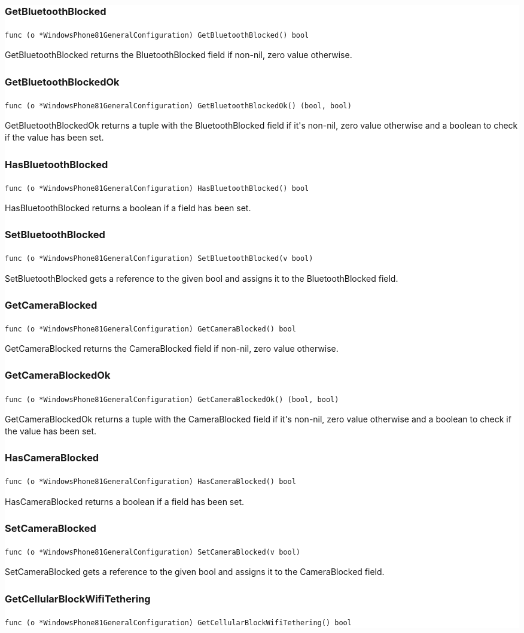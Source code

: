 ### GetBluetoothBlocked

`func (o *WindowsPhone81GeneralConfiguration) GetBluetoothBlocked() bool`

GetBluetoothBlocked returns the BluetoothBlocked field if non-nil, zero value otherwise.

### GetBluetoothBlockedOk

`func (o *WindowsPhone81GeneralConfiguration) GetBluetoothBlockedOk() (bool, bool)`

GetBluetoothBlockedOk returns a tuple with the BluetoothBlocked field if it's non-nil, zero value otherwise
and a boolean to check if the value has been set.

### HasBluetoothBlocked

`func (o *WindowsPhone81GeneralConfiguration) HasBluetoothBlocked() bool`

HasBluetoothBlocked returns a boolean if a field has been set.

### SetBluetoothBlocked

`func (o *WindowsPhone81GeneralConfiguration) SetBluetoothBlocked(v bool)`

SetBluetoothBlocked gets a reference to the given bool and assigns it to the BluetoothBlocked field.

### GetCameraBlocked

`func (o *WindowsPhone81GeneralConfiguration) GetCameraBlocked() bool`

GetCameraBlocked returns the CameraBlocked field if non-nil, zero value otherwise.

### GetCameraBlockedOk

`func (o *WindowsPhone81GeneralConfiguration) GetCameraBlockedOk() (bool, bool)`

GetCameraBlockedOk returns a tuple with the CameraBlocked field if it's non-nil, zero value otherwise
and a boolean to check if the value has been set.

### HasCameraBlocked

`func (o *WindowsPhone81GeneralConfiguration) HasCameraBlocked() bool`

HasCameraBlocked returns a boolean if a field has been set.

### SetCameraBlocked

`func (o *WindowsPhone81GeneralConfiguration) SetCameraBlocked(v bool)`

SetCameraBlocked gets a reference to the given bool and assigns it to the CameraBlocked field.

### GetCellularBlockWifiTethering

`func (o *WindowsPhone81GeneralConfiguration) GetCellularBlockWifiTethering() bool`
